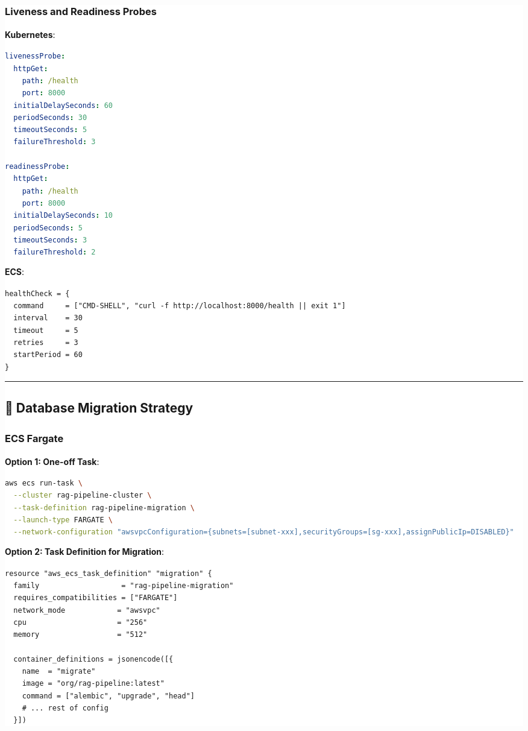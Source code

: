 ### Liveness and Readiness Probes

**Kubernetes**:
```yaml
livenessProbe:
  httpGet:
    path: /health
    port: 8000
  initialDelaySeconds: 60
  periodSeconds: 30
  timeoutSeconds: 5
  failureThreshold: 3

readinessProbe:
  httpGet:
    path: /health
    port: 8000
  initialDelaySeconds: 10
  periodSeconds: 5
  timeoutSeconds: 3
  failureThreshold: 2
```

**ECS**:
```hcl
healthCheck = {
  command     = ["CMD-SHELL", "curl -f http://localhost:8000/health || exit 1"]
  interval    = 30
  timeout     = 5
  retries     = 3
  startPeriod = 60
}
```

---

## 🔄 Database Migration Strategy

### ECS Fargate

**Option 1: One-off Task**:
```bash
aws ecs run-task \
  --cluster rag-pipeline-cluster \
  --task-definition rag-pipeline-migration \
  --launch-type FARGATE \
  --network-configuration "awsvpcConfiguration={subnets=[subnet-xxx],securityGroups=[sg-xxx],assignPublicIp=DISABLED}"
```

**Option 2: Task Definition for Migration**:
```hcl
resource "aws_ecs_task_definition" "migration" {
  family                   = "rag-pipeline-migration"
  requires_compatibilities = ["FARGATE"]
  network_mode            = "awsvpc"
  cpu                     = "256"
  memory                  = "512"
  
  container_definitions = jsonencode([{
    name  = "migrate"
    image = "org/rag-pipeline:latest"
    command = ["alembic", "upgrade", "head"]
    # ... rest of config
  }])
```
